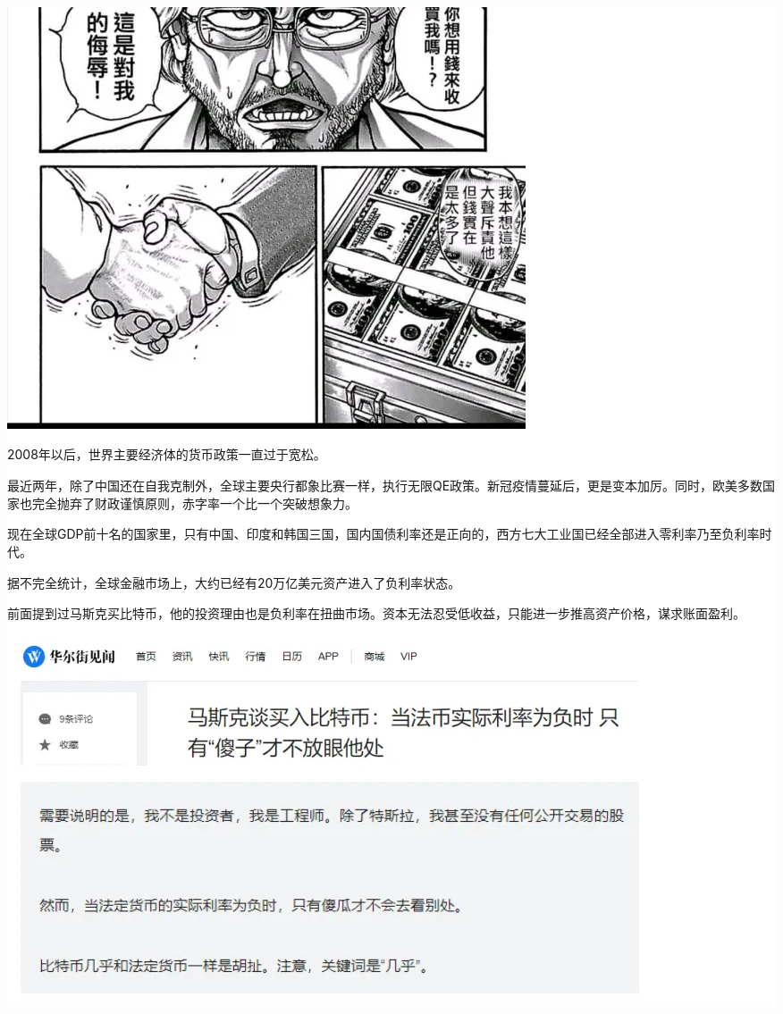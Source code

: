 ![](/images/btnews/btnews/0201_0300/0242/image28.webp)

2008年以后，世界主要经济体的货币政策一直过于宽松。

最近两年，除了中国还在自我克制外，全球主要央行都象比赛一样，执行无限QE政策。新冠疫情蔓延后，更是变本加厉。同时，欧美多数国家也完全抛弃了财政谨慎原则，赤字率一个比一个突破想象力。

现在全球GDP前十名的国家里，只有中国、印度和韩国三国，国内国债利率还是正向的，西方七大工业国已经全部进入零利率乃至负利率时代。

据不完全统计，全球金融市场上，大约已经有20万亿美元资产进入了负利率状态。

前面提到过马斯克买比特币，他的投资理由也是负利率在扭曲市场。资本无法忍受低收益，只能进一步推高资产价格，谋求账面盈利。

![](/images/btnews/btnews/0201_0300/0242/image29.webp)
